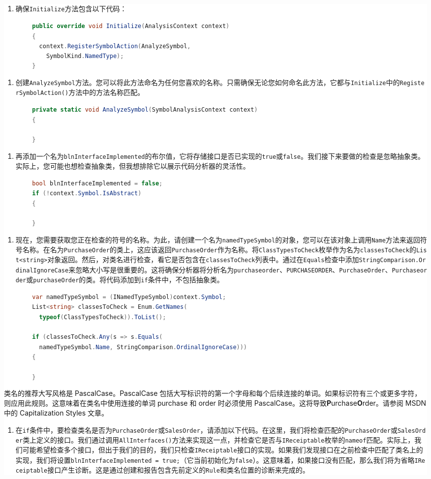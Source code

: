 1.  确保`Initialize`方法包含以下代码：

```cs
        public override void Initialize(AnalysisContext context)
        {
          context.RegisterSymbolAction(AnalyzeSymbol, 
            SymbolKind.NamedType);
        }

```

1.  创建`AnalyzeSymbol`方法。您可以将此方法命名为任何您喜欢的名称。只需确保无论您如何命名此方法，它都与`Initialize`中的`RegisterSymbolAction()`方法中的方法名称匹配。

```cs
        private static void AnalyzeSymbol(SymbolAnalysisContext context)
        {

        }

```

1.  再添加一个名为`blnInterfaceImplemented`的布尔值，它将存储接口是否已实现的`true`或`false`。我们接下来要做的检查是忽略抽象类。实际上，您可能也想检查抽象类，但我想排除它以展示代码分析器的灵活性。

```cs
        bool blnInterfaceImplemented = false;
        if (!context.Symbol.IsAbstract)
        {

        }

```

1.  现在，您需要获取您正在检查的符号的名称。为此，请创建一个名为`namedTypeSymbol`的对象，您可以在该对象上调用`Name`方法来返回符号名称。在名为`PurchaseOrder`的类上，这应该返回`PurchaseOrder`作为名称。将`ClassTypesToCheck`枚举作为名为`classesToCheck`的`List<string>`对象返回。然后，对类名进行检查，看它是否包含在`classesToCheck`列表中。通过在`Equals`检查中添加`StringComparison.OrdinalIgnoreCase`来忽略大小写是很重要的。这将确保分析器将分析名为`purchaseorder`、`PURCHASEORDER`、`PurchaseOrder`、`Purchaseorder`或`purchaseOrder`的类。将代码添加到`if`条件中，不包括抽象类。

```cs
        var namedTypeSymbol = (INamedTypeSymbol)context.Symbol;
        List<string> classesToCheck = Enum.GetNames(
          typeof(ClassTypesToCheck)).ToList();

        if (classesToCheck.Any(s => s.Equals(
          namedTypeSymbol.Name, StringComparison.OrdinalIgnoreCase)))
        {

        }

```

类名的推荐大写风格是 PascalCase。PascalCase 包括大写标识符的第一个字母和每个后续连接的单词。如果标识符有三个或更多字符，则应用此规则。这意味着在类名中使用连接的单词 purchase 和 order 时必须使用 PascalCase。这将导致**P**urchase**O**rder。请参阅 MSDN 中的 Capitalization Styles 文章。

1.  在`if`条件中，要检查类名是否为`PurchaseOrder`或`SalesOrder`，请添加以下代码。在这里，我们将检查匹配的`PurchaseOrder`或`SalesOrder`类上定义的接口。我们通过调用`AllInterfaces()`方法来实现这一点，并检查它是否与`IReceiptable`枚举的`nameof`匹配。实际上，我们可能希望检查多个接口，但出于我们的目的，我们只检查`IReceiptable`接口的实现。如果我们发现接口在之前检查中匹配了类名上的实现，我们将设置`blnInterfaceImplemented = true;`（它当前初始化为`false`）。这意味着，如果接口没有匹配，那么我们将为省略`IReceiptable`接口产生诊断。这是通过创建和报告包含先前定义的`Rule`和类名位置的诊断来完成的。
